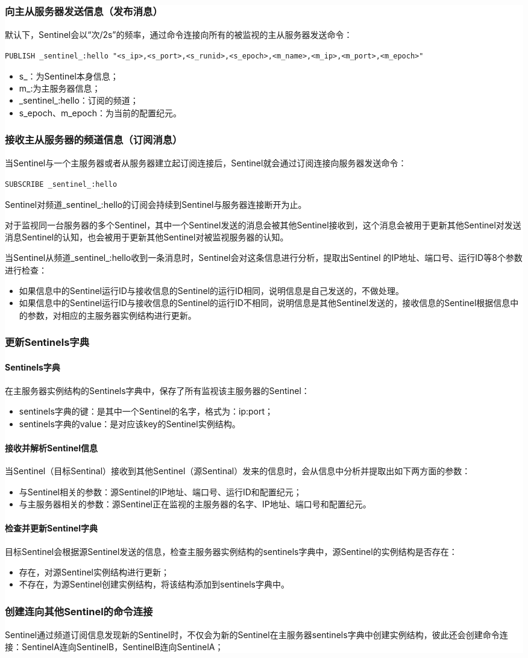 ### 向主从服务器发送信息（发布消息）

默认下，Sentinel会以“次/2s”的频率，通过命令连接向所有的被监视的主从服务器发送命令：

```shell
PUBLISH _sentinel_:hello "<s_ip>,<s_port>,<s_runid>,<s_epoch>,<m_name>,<m_ip>,<m_port>,<m_epoch>"
```

- s_：为Sentinel本身信息；
- m_:为主服务器信息；
- \_sentinel_:hello：订阅的频道；
- s_epoch、m_epoch：为当前的配置纪元。

### 接收主从服务器的频道信息（订阅消息）

当Sentinel与一个主服务器或者从服务器建立起订阅连接后，Sentinel就会通过订阅连接向服务器发送命令：

```python
SUBSCRIBE _sentinel_:hello
```

Sentinel对频道\_sentinel_:hello的订阅会持续到Sentinel与服务器连接断开为止。

对于监视同一台服务器的多个Sentinel，其中一个Sentinel发送的消息会被其他Sentinel接收到，这个消息会被用于更新其他Sentinel对发送消息Sentinel的认知，也会被用于更新其他Sentinel对被监视服务器的认知。

当Sentinel从频道\_sentinel_:hello收到一条消息时，Sentinel会对这条信息进行分析，提取出Sentinel 的IP地址、端口号、运行ID等8个参数进行检查：

- 如果信息中的Sentinel运行ID与接收信息的Sentinel的运行ID相同，说明信息是自己发送的，不做处理。
- 如果信息中的Sentinel运行ID与接收信息的Sentinel的运行ID不相同，说明信息是其他Sentinel发送的，接收信息的Sentinel根据信息中的参数，对相应的主服务器实例结构进行更新。

### 更新Sentinels字典

#### Sentinels字典

在主服务器实例结构的Sentinels字典中，保存了所有监视该主服务器的Sentinel：

- sentinels字典的键：是其中一个Sentinel的名字，格式为：ip:port；
- sentinels字典的value：是对应该key的Sentinel实例结构。

#### 接收并解析Sentinel信息

当Sentinel（目标Sentinal）接收到其他Sentinel（源Sentinal）发来的信息时，会从信息中分析并提取出如下两方面的参数：

- 与Sentinel相关的参数：源Sentinel的IP地址、端口号、运行ID和配置纪元；
- 与主服务器相关的参数：源Sentinel正在监视的主服务器的名字、IP地址、端口号和配置纪元。

#### 检查并更新Sentinel字典

目标Sentinel会根据源Sentinel发送的信息，检查主服务器实例结构的sentinels字典中，源Sentinel的实例结构是否存在：

- 存在，对源Sentinel实例结构进行更新；
- 不存在，为源Sentinel创建实例结构，将该结构添加到sentinels字典中。

### 创建连向其他Sentinel的命令连接

Sentinel通过频道订阅信息发现新的Sentinel时，不仅会为新的Sentinel在主服务器sentinels字典中创建实例结构，彼此还会创建命令连接：SentinelA连向SentinelB，SentinelB连向SentinelA；
